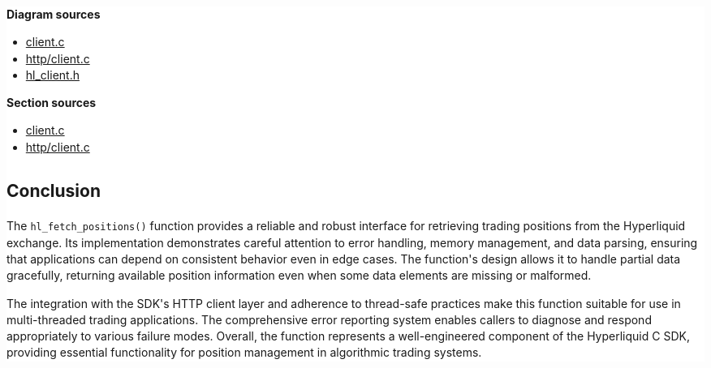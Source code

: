 
**Diagram sources**
- [client.c](file://src/client.c#L189-L191)
- [http/client.c](file://src/http/client.c#L50-L85)
- [hl_client.h](file://include/hl_client.h#L20-L20)

**Section sources**
- [client.c](file://src/client.c#L189-L191)
- [http/client.c](file://src/http/client.c#L50-L85)

## Conclusion
The `hl_fetch_positions()` function provides a reliable and robust interface for retrieving trading positions from the Hyperliquid exchange. Its implementation demonstrates careful attention to error handling, memory management, and data parsing, ensuring that applications can depend on consistent behavior even in edge cases. The function's design allows it to handle partial data gracefully, returning available position information even when some data elements are missing or malformed.

The integration with the SDK's HTTP client layer and adherence to thread-safe practices make this function suitable for use in multi-threaded trading applications. The comprehensive error reporting system enables callers to diagnose and respond appropriately to various failure modes. Overall, the function represents a well-engineered component of the Hyperliquid C SDK, providing essential functionality for position management in algorithmic trading systems.